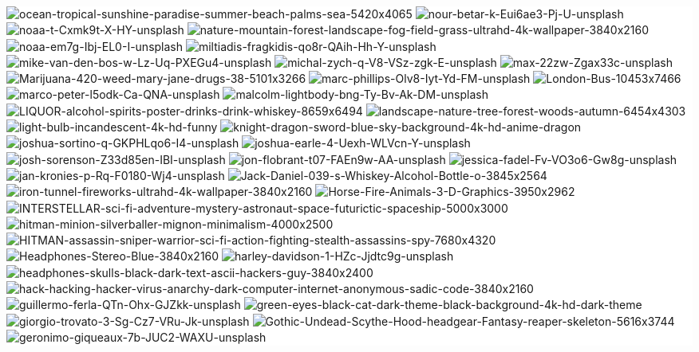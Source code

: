 <img src="https://i.ibb.co/5K7WNrM/ocean-tropical-sunshine-paradise-summer-beach-palms-sea-5420x4065.jpg" alt="ocean-tropical-sunshine-paradise-summer-beach-palms-sea-5420x4065" border="0">
<img src="https://i.ibb.co/GQYs5XW/nour-betar-k-Eui6ae3-Pj-U-unsplash.jpg" alt="nour-betar-k-Eui6ae3-Pj-U-unsplash" border="0">
<img src="https://i.ibb.co/rfWDtfK/noaa-t-Cxmk9t-X-HY-unsplash.jpg" alt="noaa-t-Cxmk9t-X-HY-unsplash" border="0">
<img src="https://i.ibb.co/zJmwZ1j/nature-mountain-forest-landscape-fog-field-grass-ultrahd-4k-wallpaper-3840x2160.jpg" alt="nature-mountain-forest-landscape-fog-field-grass-ultrahd-4k-wallpaper-3840x2160" border="0">
<img src="https://i.ibb.co/WyxLrS4/noaa-em7g-Ibj-EL0-I-unsplash.jpg" alt="noaa-em7g-Ibj-EL0-I-unsplash" border="0">
<img src="https://i.ibb.co/p4CY1Ws/miltiadis-fragkidis-qo8r-QAih-Hh-Y-unsplash.jpg" alt="miltiadis-fragkidis-qo8r-QAih-Hh-Y-unsplash" border="0">
<img src="https://i.ibb.co/yf2r0RJ/mike-van-den-bos-w-Lz-Uq-PXEGu4-unsplash.jpg" alt="mike-van-den-bos-w-Lz-Uq-PXEGu4-unsplash" border="0">
<img src="https://i.ibb.co/VTzj8gR/michal-zych-q-V8-VSz-zgk-E-unsplash.jpg" alt="michal-zych-q-V8-VSz-zgk-E-unsplash" border="0">
<img src="https://i.ibb.co/PMmGf5V/max-22zw-Zgax33c-unsplash.jpg" alt="max-22zw-Zgax33c-unsplash" border="0">
<img src="https://i.ibb.co/Z6zn7Nt/Marijuana-420-weed-mary-jane-drugs-38-5101x3266.jpg" alt="Marijuana-420-weed-mary-jane-drugs-38-5101x3266" border="0">
<img src="https://i.ibb.co/9ybpMWn/marc-phillips-Olv8-Iyt-Yd-FM-unsplash.jpg" alt="marc-phillips-Olv8-Iyt-Yd-FM-unsplash" border="0">
<img src="https://i.ibb.co/9rxcPLR/London-Bus-10453x7466.jpg" alt="London-Bus-10453x7466" border="0">
<img src="https://i.ibb.co/wrb4yqJ/marco-peter-l5odk-Ca-QNA-unsplash.jpg" alt="marco-peter-l5odk-Ca-QNA-unsplash" border="0">
<img src="https://i.ibb.co/jfHDBsP/malcolm-lightbody-bng-Ty-Bv-Ak-DM-unsplash.jpg" alt="malcolm-lightbody-bng-Ty-Bv-Ak-DM-unsplash" border="0">
<img src="https://i.ibb.co/7KfWVpB/LIQUOR-alcohol-spirits-poster-drinks-drink-whiskey-8659x6494.jpg" alt="LIQUOR-alcohol-spirits-poster-drinks-drink-whiskey-8659x6494" border="0">
<img src="https://i.ibb.co/MffG6Kc/landscape-nature-tree-forest-woods-autumn-6454x4303.jpg" alt="landscape-nature-tree-forest-woods-autumn-6454x4303" border="0">
<img src="https://i.ibb.co/6RhPhqv/light-bulb-incandescent-4k-hd-funny.jpg" alt="light-bulb-incandescent-4k-hd-funny" border="0">
<img src="https://i.ibb.co/0VjVKWh/knight-dragon-sword-blue-sky-background-4k-hd-anime-dragon.jpg" alt="knight-dragon-sword-blue-sky-background-4k-hd-anime-dragon" border="0">
<img src="https://i.ibb.co/nCRPvGZ/joshua-sortino-q-GKPHLqo6-I4-unsplash.jpg" alt="joshua-sortino-q-GKPHLqo6-I4-unsplash" border="0">
<img src="https://i.ibb.co/1XC8YV3/joshua-earle-4-Uexh-WLVcn-Y-unsplash.jpg" alt="joshua-earle-4-Uexh-WLVcn-Y-unsplash" border="0">
<img src="https://i.ibb.co/b1Nd7wQ/josh-sorenson-Z33d85en-IBI-unsplash.jpg" alt="josh-sorenson-Z33d85en-IBI-unsplash" border="0">
<img src="https://i.ibb.co/ZWwHBp1/jon-flobrant-t07-FAEn9w-AA-unsplash.jpg" alt="jon-flobrant-t07-FAEn9w-AA-unsplash" border="0">
<img src="https://i.ibb.co/yhcM0Bf/jessica-fadel-Fv-VO3o6-Gw8g-unsplash.jpg" alt="jessica-fadel-Fv-VO3o6-Gw8g-unsplash" border="0">
<img src="https://i.ibb.co/64HSgSp/jan-kronies-p-Rq-F0180-Wj4-unsplash.jpg" alt="jan-kronies-p-Rq-F0180-Wj4-unsplash" border="0">
<img src="https://i.ibb.co/Pc0CCsW/Jack-Daniel-039-s-Whiskey-Alcohol-Bottle-o-3845x2564.jpg" alt="Jack-Daniel-039-s-Whiskey-Alcohol-Bottle-o-3845x2564" border="0">
<img src="https://i.ibb.co/zmZ9CkJ/iron-tunnel-fireworks-ultrahd-4k-wallpaper-3840x2160.jpg" alt="iron-tunnel-fireworks-ultrahd-4k-wallpaper-3840x2160" border="0">
<img src="https://i.ibb.co/Mf4Cth6/Horse-Fire-Animals-3-D-Graphics-3950x2962.jpg" alt="Horse-Fire-Animals-3-D-Graphics-3950x2962" border="0">
<img src="https://i.ibb.co/sWPfn1c/INTERSTELLAR-sci-fi-adventure-mystery-astronaut-space-futurictic-spaceship-5000x3000.jpg" alt="INTERSTELLAR-sci-fi-adventure-mystery-astronaut-space-futurictic-spaceship-5000x3000" border="0">
<img src="https://i.ibb.co/FHNxsVJ/hitman-minion-silverballer-mignon-minimalism-4000x2500.jpg" alt="hitman-minion-silverballer-mignon-minimalism-4000x2500" border="0">
<img src="https://i.ibb.co/Twd2ZW3/HITMAN-assassin-sniper-warrior-sci-fi-action-fighting-stealth-assassins-spy-7680x4320.jpg" alt="HITMAN-assassin-sniper-warrior-sci-fi-action-fighting-stealth-assassins-spy-7680x4320" border="0">
<img src="https://i.ibb.co/vhtdw6R/Headphones-Stereo-Blue-3840x2160.jpg" alt="Headphones-Stereo-Blue-3840x2160" border="0">
<img src="https://i.ibb.co/ns07j26/harley-davidson-1-HZc-Jjdtc9g-unsplash.jpg" alt="harley-davidson-1-HZc-Jjdtc9g-unsplash" border="0">
<img src="https://i.ibb.co/0sbjKP6/headphones-skulls-black-dark-text-ascii-hackers-guy-3840x2400.jpg" alt="headphones-skulls-black-dark-text-ascii-hackers-guy-3840x2400" border="0">
<img src="https://i.ibb.co/dK1vHdS/hack-hacking-hacker-virus-anarchy-dark-computer-internet-anonymous-sadic-code-3840x2160.jpg" alt="hack-hacking-hacker-virus-anarchy-dark-computer-internet-anonymous-sadic-code-3840x2160" border="0">
<img src="https://i.ibb.co/Gxd0F6c/guillermo-ferla-QTn-Ohx-GJZkk-unsplash.jpg" alt="guillermo-ferla-QTn-Ohx-GJZkk-unsplash" border="0">
<img src="https://i.ibb.co/gzc9MSq/green-eyes-black-cat-dark-theme-black-background-4k-hd-dark-theme.jpg" alt="green-eyes-black-cat-dark-theme-black-background-4k-hd-dark-theme" border="0">
<img src="https://i.ibb.co/3mMzr4J/giorgio-trovato-3-Sg-Cz7-VRu-Jk-unsplash.jpg" alt="giorgio-trovato-3-Sg-Cz7-VRu-Jk-unsplash" border="0">
<img src="https://i.ibb.co/0ZQpsCV/Gothic-Undead-Scythe-Hood-headgear-Fantasy-reaper-skeleton-5616x3744.jpg" alt="Gothic-Undead-Scythe-Hood-headgear-Fantasy-reaper-skeleton-5616x3744" border="0">
<img src="https://i.ibb.co/2ysztWx/geronimo-giqueaux-7b-JUC2-WAXU-unsplash.jpg" alt="geronimo-giqueaux-7b-JUC2-WAXU-unsplash" border="0">